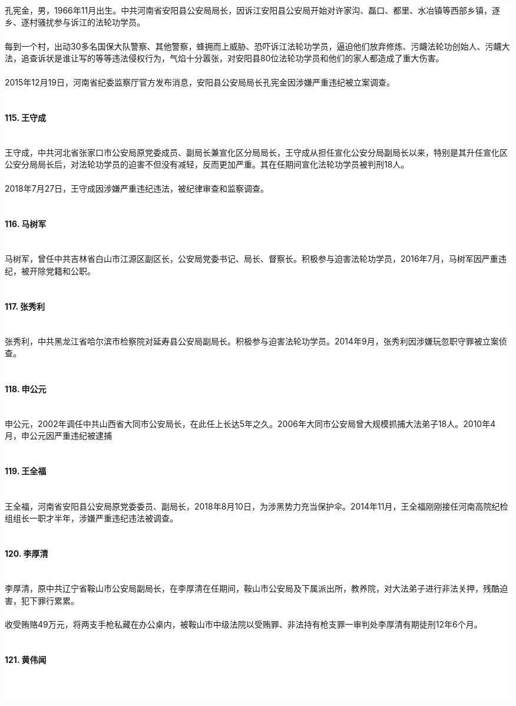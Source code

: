  孔宪金，男，1966年11月出生。中共河南省安阳县公安局局长，因诉江安阳县公安局开始对许家沟、磊口、都里、水冶镇等西部乡镇，逐乡、逐村骚扰参与诉江的法轮功学员。
 <br/>
 <br/>
 每到一个村，出动30多名国保大队警察、其他警察，蜂拥而上威胁、恐吓诉江法轮功学员，逼迫他们放弃修炼、污衊法轮功创始人、污衊大法，追查诉状是谁让写的等等违法侵权行为，气焰十分嚣张，对安阳县80位法轮功学员和他们的家人都造成了重大伤害。
 <br/>
 <br/>
 2015年12月19日，河南省纪委监察厅官方发布消息，安阳县公安局局长孔宪金因涉嫌严重违纪被立案调查。
 <br/>
 <br/>
 <h4>
  115. 王守成
 </h4>
 <br/>
 王守成，中共河北省张家口市公安局原党委成员、副局长兼宣化区分局局长，王守成从担任宣化公安分局副局长以来，特别是其升任宣化区公安分局局长后，对法轮功学员的迫害不但没有减轻，反而更加严重。其在任期间宣化法轮功学员被判刑18人。
 <br/>
 <br/>
 2018年7月27日，王守成因涉嫌严重违纪违法，被纪律审查和监察调查。
 <br/>
 <br/>
 <h4>
  116. 马树军
 </h4>
 <br/>
 马树军，曾任中共吉林省白山市江源区副区长，公安局党委书记、局长、督察长。积极参与迫害法轮功学员，2016年7月，马树军因严重违纪，被开除党籍和公职。
 <br/>
 <br/>
 <h4>
  117. 张秀利
 </h4>
 <br/>
 张秀利，中共黑龙江省哈尔滨市检察院对延寿县公安局副局长。积极参与迫害法轮功学员。2014年9月，张秀利因涉嫌玩忽职守罪被立案侦查。
 <br/>
 <br/>
 <h4>
  118. 申公元
 </h4>
 <br/>
 申公元，2002年调任中共山西省大同市公安局长，在此任上长达5年之久。2006年大同市公安局曾大规模抓捕大法弟子18人。2010年4月，申公元因严重违纪被逮捕
 <br/>
 <br/>
 <h4>
  119. 王全福
 </h4>
 <br/>
 王全福，河南省安阳县公安局原党委委员、副局长，2018年8月10日，为涉黑势力充当保护伞。2014年11月，王全福刚刚接任河南高院纪检组组长一职才半年，涉嫌严重违纪违法被调查。
 <br/>
 <br/>
 <h4>
  120. 李厚清
 </h4>
 <br/>
 李厚清，原中共辽宁省鞍山市公安局副局长，在李厚清在任期间，鞍山市公安局及下属派出所，教养院，对大法弟子进行非法关押，残酷迫害，犯下罪行累累。
 <br/>
 <br/>
 收受贿赂49万元，将两支手枪私藏在办公桌内，被鞍山市中级法院以受贿罪、非法持有枪支罪一审判处李厚清有期徒刑12年6个月。
 <br/>
 <br/>
 <h4>
  121. 黄伟闻
 </h4>
 <br/>
 <br/>
